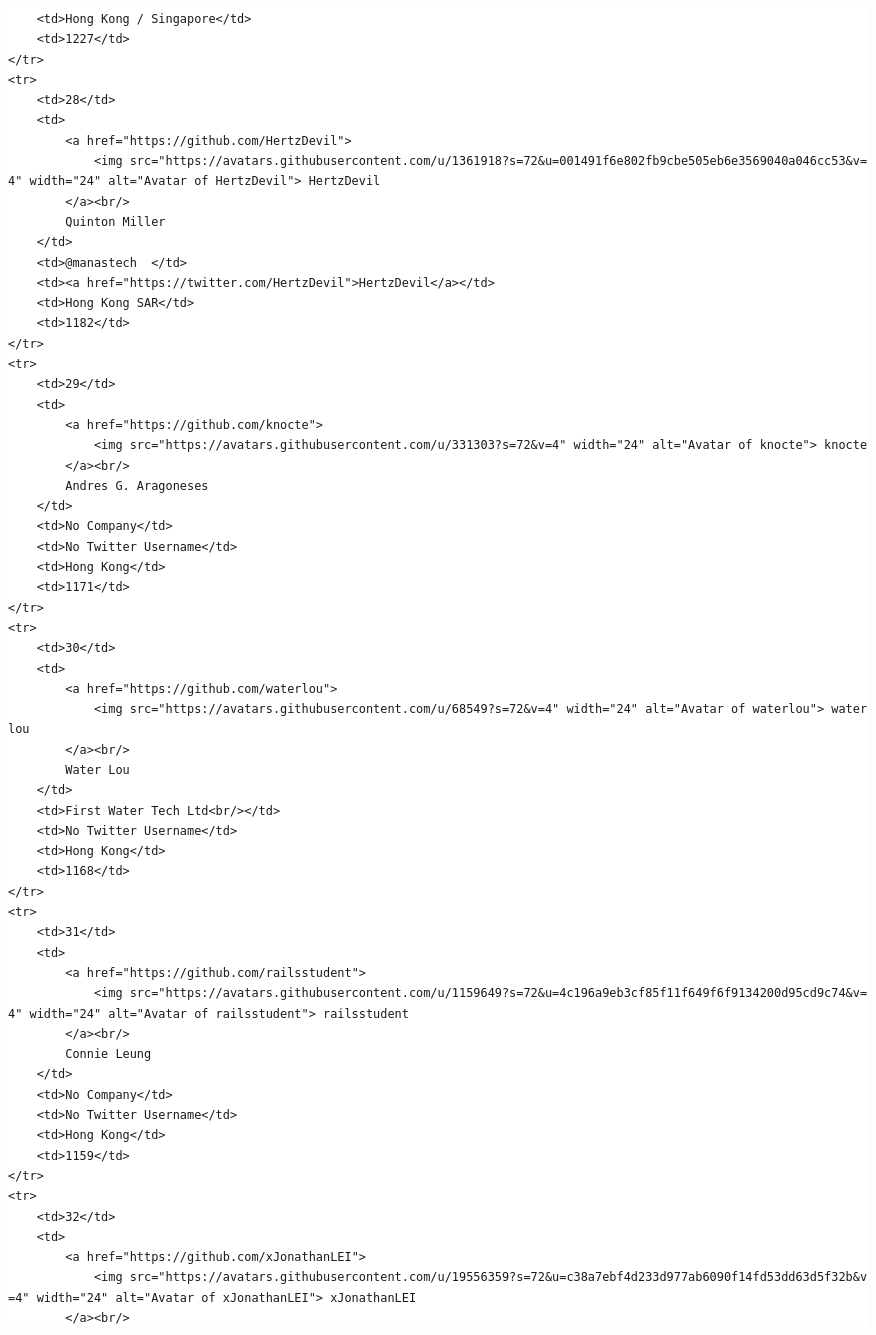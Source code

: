 		<td>Hong Kong / Singapore</td>
		<td>1227</td>
	</tr>
	<tr>
		<td>28</td>
		<td>
			<a href="https://github.com/HertzDevil">
				<img src="https://avatars.githubusercontent.com/u/1361918?s=72&u=001491f6e802fb9cbe505eb6e3569040a046cc53&v=4" width="24" alt="Avatar of HertzDevil"> HertzDevil
			</a><br/>
			Quinton Miller
		</td>
		<td>@manastech  </td>
		<td><a href="https://twitter.com/HertzDevil">HertzDevil</a></td>
		<td>Hong Kong SAR</td>
		<td>1182</td>
	</tr>
	<tr>
		<td>29</td>
		<td>
			<a href="https://github.com/knocte">
				<img src="https://avatars.githubusercontent.com/u/331303?s=72&v=4" width="24" alt="Avatar of knocte"> knocte
			</a><br/>
			Andres G. Aragoneses
		</td>
		<td>No Company</td>
		<td>No Twitter Username</td>
		<td>Hong Kong</td>
		<td>1171</td>
	</tr>
	<tr>
		<td>30</td>
		<td>
			<a href="https://github.com/waterlou">
				<img src="https://avatars.githubusercontent.com/u/68549?s=72&v=4" width="24" alt="Avatar of waterlou"> waterlou
			</a><br/>
			Water Lou
		</td>
		<td>First Water Tech Ltd<br/></td>
		<td>No Twitter Username</td>
		<td>Hong Kong</td>
		<td>1168</td>
	</tr>
	<tr>
		<td>31</td>
		<td>
			<a href="https://github.com/railsstudent">
				<img src="https://avatars.githubusercontent.com/u/1159649?s=72&u=4c196a9eb3cf85f11f649f6f9134200d95cd9c74&v=4" width="24" alt="Avatar of railsstudent"> railsstudent
			</a><br/>
			Connie Leung
		</td>
		<td>No Company</td>
		<td>No Twitter Username</td>
		<td>Hong Kong</td>
		<td>1159</td>
	</tr>
	<tr>
		<td>32</td>
		<td>
			<a href="https://github.com/xJonathanLEI">
				<img src="https://avatars.githubusercontent.com/u/19556359?s=72&u=c38a7ebf4d233d977ab6090f14fd53dd63d5f32b&v=4" width="24" alt="Avatar of xJonathanLEI"> xJonathanLEI
			</a><br/>